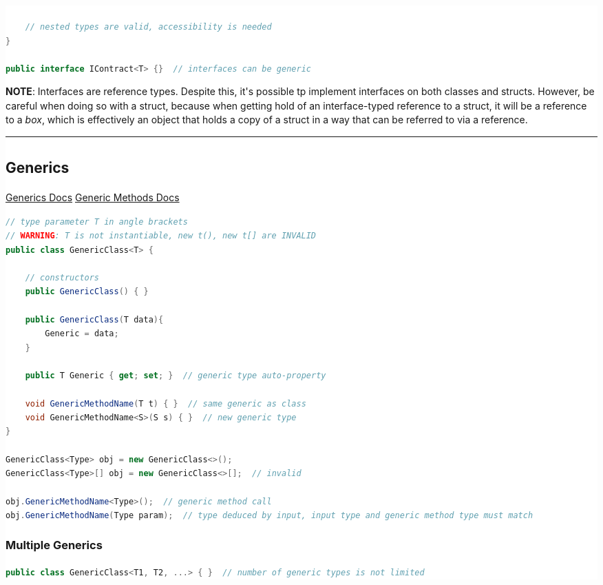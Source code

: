 ```cs

    // nested types are valid, accessibility is needed
}

public interface IContract<T> {}  // interfaces can be generic
```

**NOTE**: Interfaces are reference types. Despite this, it's possible tp implement interfaces on both classes and structs.
However, be careful when doing so with a struct, because when getting hold of an interface-typed reference to a struct, it will be a reference to a _box_, which is effectively an object that holds a copy of a struct in a way that can be referred to via a reference.

---

## Generics

[Generics Docs](https://docs.microsoft.com/en-us/dotnet/csharp/programming-guide/generics/)
[Generic Methods Docs](https://docs.microsoft.com/en-us/dotnet/csharp/programming-guide/generics/generic-methods)

```cs
// type parameter T in angle brackets
// WARNING: T is not instantiable, new t(), new t[] are INVALID
public class GenericClass<T> {

    // constructors
    public GenericClass() { }

    public GenericClass(T data){
        Generic = data;
    }

    public T Generic { get; set; }  // generic type auto-property

    void GenericMethodName(T t) { }  // same generic as class
    void GenericMethodName<S>(S s) { }  // new generic type
}

GenericClass<Type> obj = new GenericClass<>();
GenericClass<Type>[] obj = new GenericClass<>[];  // invalid

obj.GenericMethodName<Type>();  // generic method call
obj.GenericMethodName(Type param);  // type deduced by input, input type and generic method type must match
```

### Multiple Generics

```cs
public class GenericClass<T1, T2, ...> { }  // number of generic types is not limited
```
